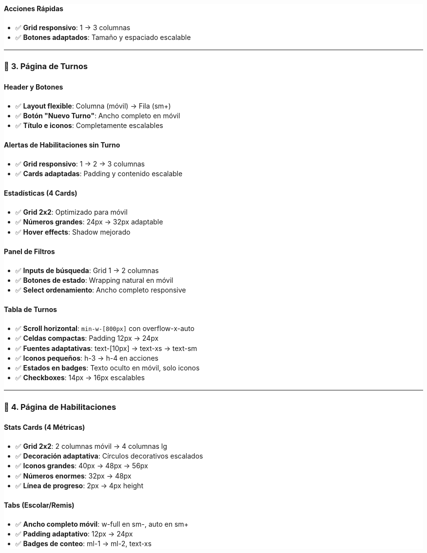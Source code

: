 #### Acciones Rápidas
- ✅ **Grid responsivo**: 1 → 3 columnas
- ✅ **Botones adaptados**: Tamaño y espaciado escalable

---

### 📅 **3. Página de Turnos**

#### Header y Botones
- ✅ **Layout flexible**: Columna (móvil) → Fila (sm+)
- ✅ **Botón "Nuevo Turno"**: Ancho completo en móvil
- ✅ **Título e iconos**: Completamente escalables

#### Alertas de Habilitaciones sin Turno
- ✅ **Grid responsivo**: 1 → 2 → 3 columnas
- ✅ **Cards adaptadas**: Padding y contenido escalable

#### Estadísticas (4 Cards)
- ✅ **Grid 2x2**: Optimizado para móvil
- ✅ **Números grandes**: 24px → 32px adaptable
- ✅ **Hover effects**: Shadow mejorado

#### Panel de Filtros
- ✅ **Inputs de búsqueda**: Grid 1 → 2 columnas
- ✅ **Botones de estado**: Wrapping natural en móvil
- ✅ **Select ordenamiento**: Ancho completo responsive

#### Tabla de Turnos
- ✅ **Scroll horizontal**: `min-w-[800px]` con overflow-x-auto
- ✅ **Celdas compactas**: Padding 12px → 24px
- ✅ **Fuentes adaptativas**: text-[10px] → text-xs → text-sm
- ✅ **Iconos pequeños**: h-3 → h-4 en acciones
- ✅ **Estados en badges**: Texto oculto en móvil, solo iconos
- ✅ **Checkboxes**: 14px → 16px escalables

---

### 🚗 **4. Página de Habilitaciones**

#### Stats Cards (4 Métricas)
- ✅ **Grid 2x2**: 2 columnas móvil → 4 columnas lg
- ✅ **Decoración adaptativa**: Círculos decorativos escalados
- ✅ **Iconos grandes**: 40px → 48px → 56px
- ✅ **Números enormes**: 32px → 48px
- ✅ **Línea de progreso**: 2px → 4px height

#### Tabs (Escolar/Remis)
- ✅ **Ancho completo móvil**: w-full en sm-, auto en sm+
- ✅ **Padding adaptativo**: 12px → 24px
- ✅ **Badges de conteo**: ml-1 → ml-2, text-xs
